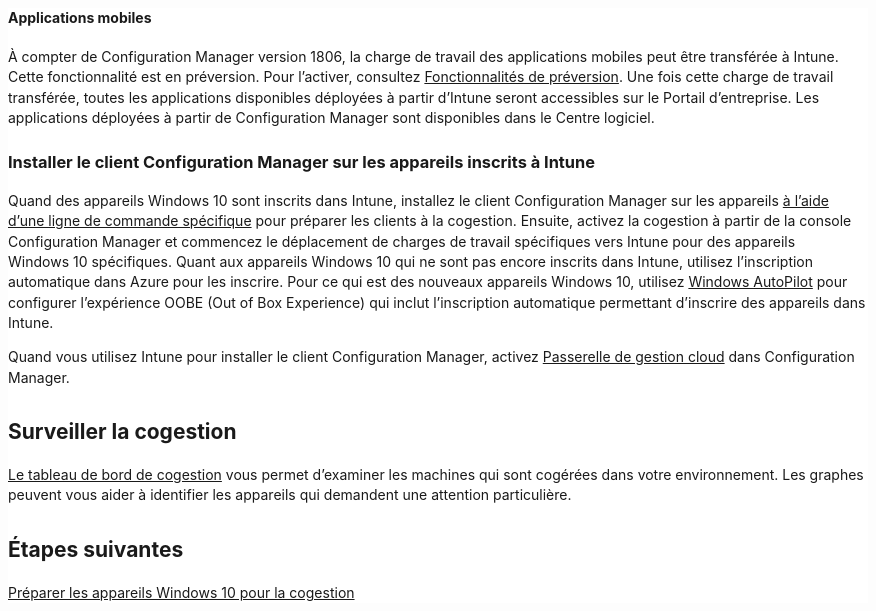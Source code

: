 #### <a name="mobile-apps"></a>Applications mobiles
À compter de Configuration Manager version 1806, la charge de travail des applications mobiles peut être transférée à Intune. Cette fonctionnalité est en préversion. Pour l’activer, consultez [Fonctionnalités de préversion](/sccm/core/servers/manage/pre-release-features). Une fois cette charge de travail transférée, toutes les applications disponibles déployées à partir d’Intune seront accessibles sur le Portail d’entreprise. Les applications déployées à partir de Configuration Manager sont disponibles dans le Centre logiciel.


### <a name="install-configuration-manager-client-to-the-devices-enrolled-in-intune"></a>Installer le client Configuration Manager sur les appareils inscrits à Intune

Quand des appareils Windows 10 sont inscrits dans Intune, installez le client Configuration Manager sur les appareils [à l’aide d’une ligne de commande spécifique](/sccm/core/clients/manage/co-management-prepare#command-line-to-install-configuration-manager-client) pour préparer les clients à la cogestion. Ensuite, activez la cogestion à partir de la console Configuration Manager et commencez le déplacement de charges de travail spécifiques vers Intune pour des appareils Windows 10 spécifiques.
Quant aux appareils Windows 10 qui ne sont pas encore inscrits dans Intune, utilisez l’inscription automatique dans Azure pour les inscrire. Pour ce qui est des nouveaux appareils Windows 10, utilisez [Windows AutoPilot](https://docs.microsoft.com/intune/enrollment-autopilot) pour configurer l’expérience OOBE (Out of Box Experience) qui inclut l’inscription automatique permettant d’inscrire des appareils dans Intune.

Quand vous utilisez Intune pour installer le client Configuration Manager, activez [Passerelle de gestion cloud](/sccm/core/clients/manage/manage-clients-internet#cloud-management-gateway) dans Configuration Manager.



## <a name="monitor-co-management"></a>Surveiller la cogestion

[Le tableau de bord de cogestion](/sccm/core/clients/manage/co-management-dashboard) vous permet d’examiner les machines qui sont cogérées dans votre environnement. Les graphes peuvent vous aider à identifier les appareils qui demandent une attention particulière.



## <a name="next-steps"></a>Étapes suivantes

[Préparer les appareils Windows 10 pour la cogestion](co-management-prepare.md)
